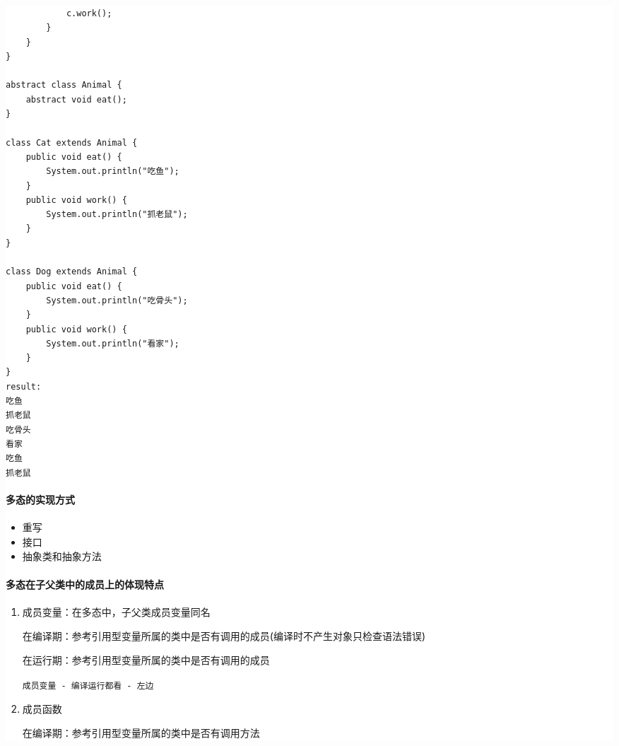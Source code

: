 ```
            c.work();  
        }  
    }  
}
 
abstract class Animal {  
    abstract void eat();  
}  
  
class Cat extends Animal {  
    public void eat() {  
        System.out.println("吃鱼");  
    }  
    public void work() {  
        System.out.println("抓老鼠");  
    }  
}  
  
class Dog extends Animal {  
    public void eat() {  
        System.out.println("吃骨头");  
    }  
    public void work() {  
        System.out.println("看家");  
    }  
}
result:
吃鱼
抓老鼠
吃骨头
看家
吃鱼
抓老鼠
```

#### 多态的实现方式

- 重写
- 接口
- 抽象类和抽象方法

#### 多态在子父类中的成员上的体现特点

1. 成员变量：在多态中，子父类成员变量同名

   在编译期：参考引用型变量所属的类中是否有调用的成员(编译时不产生对象只检查语法错误)

   在运行期：参考引用型变量所属的类中是否有调用的成员

   `成员变量 - 编译运行都看 - 左边`

2. 成员函数

   在编译期：参考引用型变量所属的类中是否有调用方法
